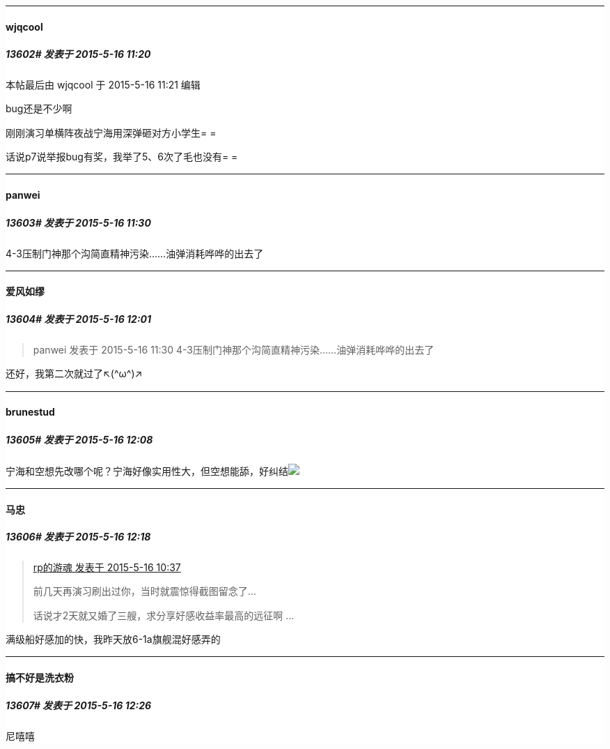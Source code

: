 *****

####  wjqcool  
##### 13602#       发表于 2015-5-16 11:20

 本帖最后由 wjqcool 于 2015-5-16 11:21 编辑 

bug还是不少啊

刚刚演习单横阵夜战宁海用深弹砸对方小学生= =

话说p7说举报bug有奖，我举了5、6次了毛也没有= =

*****

####  panwei  
##### 13603#       发表于 2015-5-16 11:30

4-3压制门神那个沟简直精神污染……油弹消耗哗哗的出去了

*****

####  爱风如缪  
##### 13604#       发表于 2015-5-16 12:01

<blockquote>panwei 发表于 2015-5-16 11:30
4-3压制门神那个沟简直精神污染……油弹消耗哗哗的出去了</blockquote>
还好，我第二次就过了↖(^ω^)↗

*****

####  brunestud  
##### 13605#       发表于 2015-5-16 12:08

宁海和空想先改哪个呢？宁海好像实用性大，但空想能舔，好纠结<img src="https://static.saraba1st.com/image/smiley/face/04.gif" referrerpolicy="no-referrer">

*****

####  马忠  
##### 13606#       发表于 2015-5-16 12:18

<blockquote><a href="httphttps://bbs.saraba1st.com/2b/forum.php?mod=redirect&amp;goto=findpost&amp;pid=28968789&amp;ptid=1065797" target="_blank">rp的游魂 发表于 2015-5-16 10:37</a>

前几天再演习刷出过你，当时就震惊得截图留念了…

话说才2天就又婚了三艘，求分享好感收益率最高的远征啊 ...</blockquote>
满级船好感加的快，我昨天放6-1a旗舰混好感弄的

*****

####  搞不好是洗衣粉  
##### 13607#       发表于 2015-5-16 12:26

尼嘻嘻
